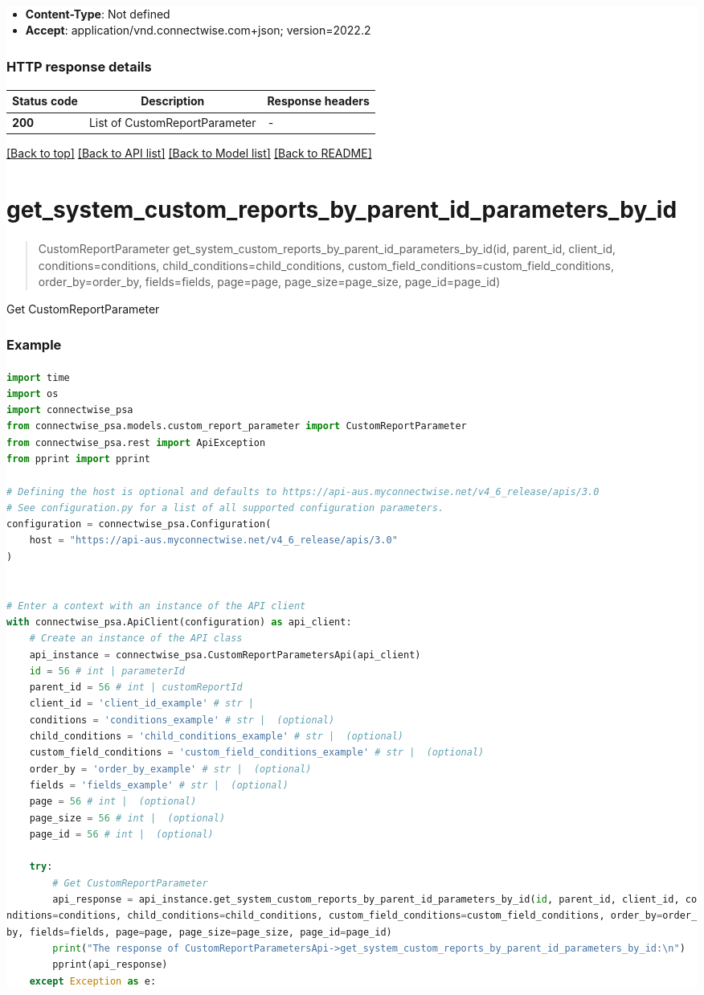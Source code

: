  - **Content-Type**: Not defined
 - **Accept**: application/vnd.connectwise.com+json; version=2022.2

### HTTP response details
| Status code | Description | Response headers |
|-------------|-------------|------------------|
**200** | List of CustomReportParameter |  -  |

[[Back to top]](#) [[Back to API list]](../README.md#documentation-for-api-endpoints) [[Back to Model list]](../README.md#documentation-for-models) [[Back to README]](../README.md)

# **get_system_custom_reports_by_parent_id_parameters_by_id**
> CustomReportParameter get_system_custom_reports_by_parent_id_parameters_by_id(id, parent_id, client_id, conditions=conditions, child_conditions=child_conditions, custom_field_conditions=custom_field_conditions, order_by=order_by, fields=fields, page=page, page_size=page_size, page_id=page_id)

Get CustomReportParameter

### Example

```python
import time
import os
import connectwise_psa
from connectwise_psa.models.custom_report_parameter import CustomReportParameter
from connectwise_psa.rest import ApiException
from pprint import pprint

# Defining the host is optional and defaults to https://api-aus.myconnectwise.net/v4_6_release/apis/3.0
# See configuration.py for a list of all supported configuration parameters.
configuration = connectwise_psa.Configuration(
    host = "https://api-aus.myconnectwise.net/v4_6_release/apis/3.0"
)


# Enter a context with an instance of the API client
with connectwise_psa.ApiClient(configuration) as api_client:
    # Create an instance of the API class
    api_instance = connectwise_psa.CustomReportParametersApi(api_client)
    id = 56 # int | parameterId
    parent_id = 56 # int | customReportId
    client_id = 'client_id_example' # str | 
    conditions = 'conditions_example' # str |  (optional)
    child_conditions = 'child_conditions_example' # str |  (optional)
    custom_field_conditions = 'custom_field_conditions_example' # str |  (optional)
    order_by = 'order_by_example' # str |  (optional)
    fields = 'fields_example' # str |  (optional)
    page = 56 # int |  (optional)
    page_size = 56 # int |  (optional)
    page_id = 56 # int |  (optional)

    try:
        # Get CustomReportParameter
        api_response = api_instance.get_system_custom_reports_by_parent_id_parameters_by_id(id, parent_id, client_id, conditions=conditions, child_conditions=child_conditions, custom_field_conditions=custom_field_conditions, order_by=order_by, fields=fields, page=page, page_size=page_size, page_id=page_id)
        print("The response of CustomReportParametersApi->get_system_custom_reports_by_parent_id_parameters_by_id:\n")
        pprint(api_response)
    except Exception as e:
```